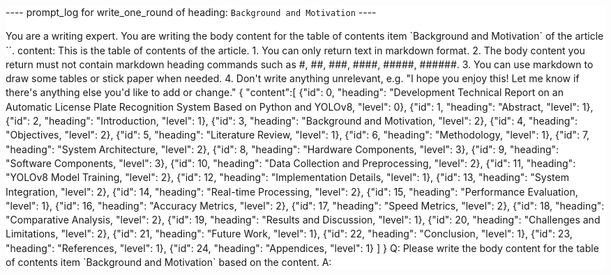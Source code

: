
---- prompt_log for write_one_round of heading: `Background and Motivation` ----

<role>
You are a writing expert.
</role>
<rule>
You are writing the body content for the table of contents item `Background and Motivation` of the article `<Development Technical Report on an Automatic License Plate Recognition System Based on Python and YOLOv8>`.
content: This is the table of contents of the article.
</rule>
<constraints>
1. You can only return text in markdown format.
2. The body content you return must not contain markdown heading commands such as #, ##, ###, ####, #####, ######.
3. You can use markdown to draw some tables or stick paper when needed.
4. Don't write anything unrelevant, e.g. "I hope you enjoy this! Let me know if there's anything else you'd like to add or change."
</constraints>
<content>
{
	"content":[
		{"id": 0, "heading": "Development Technical Report on an Automatic License Plate Recognition System Based on Python and YOLOv8, "level": 0},
		{"id": 1, "heading": "Abstract, "level": 1},
		{"id": 2, "heading": "Introduction, "level": 1},
		{"id": 3, "heading": "Background and Motivation, "level": 2},
		{"id": 4, "heading": "Objectives, "level": 2},
		{"id": 5, "heading": "Literature Review, "level": 1},
		{"id": 6, "heading": "Methodology, "level": 1},
		{"id": 7, "heading": "System Architecture, "level": 2},
		{"id": 8, "heading": "Hardware Components, "level": 3},
		{"id": 9, "heading": "Software Components, "level": 3},
		{"id": 10, "heading": "Data Collection and Preprocessing, "level": 2},
		{"id": 11, "heading": "YOLOv8 Model Training, "level": 2},
		{"id": 12, "heading": "Implementation Details, "level": 1},
		{"id": 13, "heading": "System Integration, "level": 2},
		{"id": 14, "heading": "Real-time Processing, "level": 2},
		{"id": 15, "heading": "Performance Evaluation, "level": 1},
		{"id": 16, "heading": "Accuracy Metrics, "level": 2},
		{"id": 17, "heading": "Speed Metrics, "level": 2},
		{"id": 18, "heading": "Comparative Analysis, "level": 2},
		{"id": 19, "heading": "Results and Discussion, "level": 1},
		{"id": 20, "heading": "Challenges and Limitations, "level": 2},
		{"id": 21, "heading": "Future Work, "level": 1},
		{"id": 22, "heading": "Conclusion, "level": 1},
		{"id": 23, "heading": "References, "level": 1},
		{"id": 24, "heading": "Appendices, "level": 1}
	]
}
</content>
<task>
Q: Please write the body content for the table of contents item `Background and Motivation` based on the content.
A:
